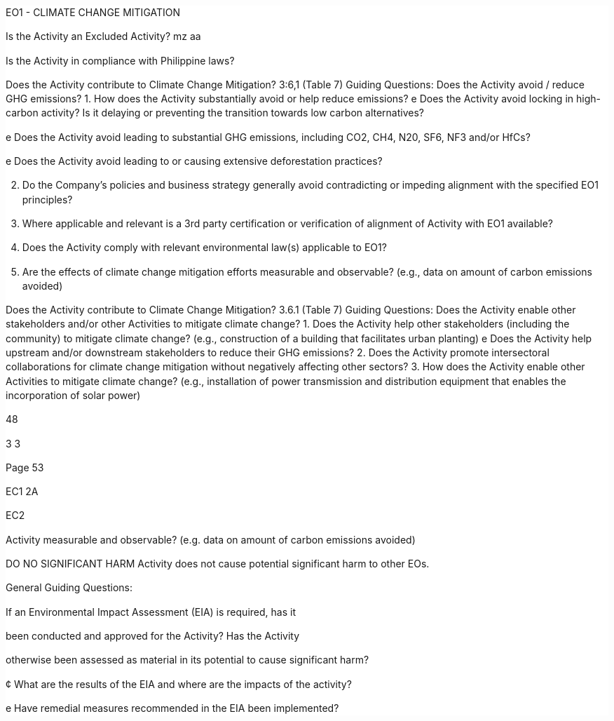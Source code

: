 EO1 - CLIMATE CHANGE MITIGATION

Is the Activity an Excluded Activity? mz aa

Is the Activity in compliance with Philippine laws?

Does the Activity contribute to Climate Change Mitigation? 3:6,1 (Table 7) Guiding Questions: Does the Activity avoid / reduce GHG emissions? 1. How does the Activity substantially avoid or help reduce emissions? e Does the Activity avoid locking in high-carbon activity? Is it delaying or preventing the transition towards low carbon alternatives?

e Does the Activity avoid leading to substantial GHG emissions, including CO2, CH4, N20, SF6, NF3 and/or HfCs?

e Does the Activity avoid leading to or causing extensive deforestation practices?

2. Do the Company’s policies and business strategy generally avoid contradicting or impeding alignment with the specified EO1 principles?

3. Where applicable and relevant is a 3rd party certification or verification of alignment of Activity with EO1 available?

4. Does the Activity comply with relevant environmental law(s) applicable to EO1?

5. Are the effects of climate change mitigation efforts measurable and observable? (e.g., data on amount of carbon emissions avoided)

Does the Activity contribute to Climate Change Mitigation? 3.6.1 (Table 7) Guiding Questions: Does the Activity enable other stakeholders and/or other Activities to mitigate climate change? 1. Does the Activity help other stakeholders (including the community) to mitigate climate change? (e.g., construction of a building that facilitates urban planting) e Does the Activity help upstream and/or downstream stakeholders to reduce their GHG emissions? 2. Does the Activity promote intersectoral collaborations for climate change mitigation without negatively affecting other sectors? 3. How does the Activity enable other Activities to mitigate climate change? (e.g., installation of power transmission and distribution equipment that enables the incorporation of solar power)

48

3 3

Page 53

EC1 2A

EC2

Activity measurable and observable? (e.g. data on amount of carbon emissions avoided)

DO NO SIGNIFICANT HARM Activity does not cause potential significant harm to other EOs.

General Guiding Questions:

If an Environmental Impact Assessment (EIA) is required, has it

been conducted and approved for the Activity? Has the Activity

otherwise been assessed as material in its potential to cause significant harm?

¢ What are the results of the EIA and where are the impacts of the activity?

e Have remedial measures recommended in the EIA been implemented?
